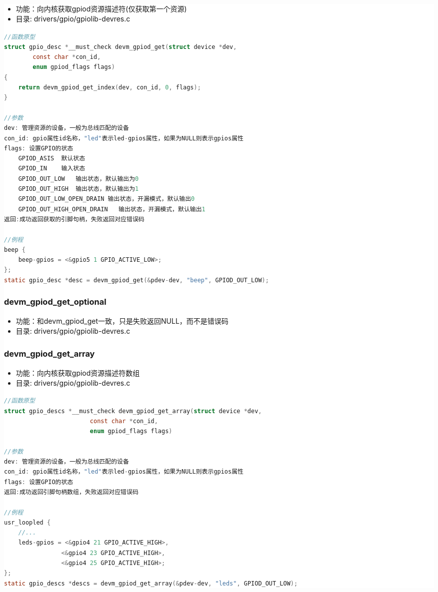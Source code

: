 - 功能：向内核获取gpiod资源描述符(仅获取第一个资源)
- 目录: drivers/gpio/gpiolib-devres.c

```c
//函数原型
struct gpio_desc *__must_check devm_gpiod_get(struct device *dev,
        const char *con_id,
        enum gpiod_flags flags)
{
    return devm_gpiod_get_index(dev, con_id, 0, flags);
}

//参数
dev: 管理资源的设备，一般为总线匹配的设备
con_id: gpio属性id名称，"led"表示led-gpios属性，如果为NULL则表示gpios属性
flags: 设置GPIO的状态
    GPIOD_ASIS  默认状态
    GPIOD_IN    输入状态
    GPIOD_OUT_LOW   输出状态，默认输出为0
    GPIOD_OUT_HIGH  输出状态，默认输出为1
    GPIOD_OUT_LOW_OPEN_DRAIN 输出状态，开漏模式，默认输出0
    GPIOD_OUT_HIGH_OPEN_DRAIN   输出状态，开漏模式，默认输出1
返回:成功返回获取的引脚句柄，失败返回对应错误码

//例程
beep {
    beep-gpios = <&gpio5 1 GPIO_ACTIVE_LOW>;
};
static gpio_desc *desc = devm_gpiod_get(&pdev-dev, "beep", GPIOD_OUT_LOW);
```

### devm_gpiod_get_optional

- 功能：和devm_gpiod_get一致，只是失败返回NULL，而不是错误码
- 目录: drivers/gpio/gpiolib-devres.c

### devm_gpiod_get_array

- 功能：向内核获取gpiod资源描述符数组
- 目录: drivers/gpio/gpiolib-devres.c

```c
//函数原型
struct gpio_descs *__must_check devm_gpiod_get_array(struct device *dev,
                        const char *con_id,
                        enum gpiod_flags flags)

//参数
dev: 管理资源的设备，一般为总线匹配的设备
con_id: gpio属性id名称，"led"表示led-gpios属性，如果为NULL则表示gpios属性
flags: 设置GPIO的状态
返回:成功返回引脚句柄数组，失败返回对应错误码

//例程
usr_loopled {
    //...
    leds-gpios = <&gpio4 21 GPIO_ACTIVE_HIGH>,
                <&gpio4 23 GPIO_ACTIVE_HIGH>,
                <&gpio4 25 GPIO_ACTIVE_HIGH>;
};
static gpio_descs *descs = devm_gpiod_get_array(&pdev-dev, "leds", GPIOD_OUT_LOW);
```
